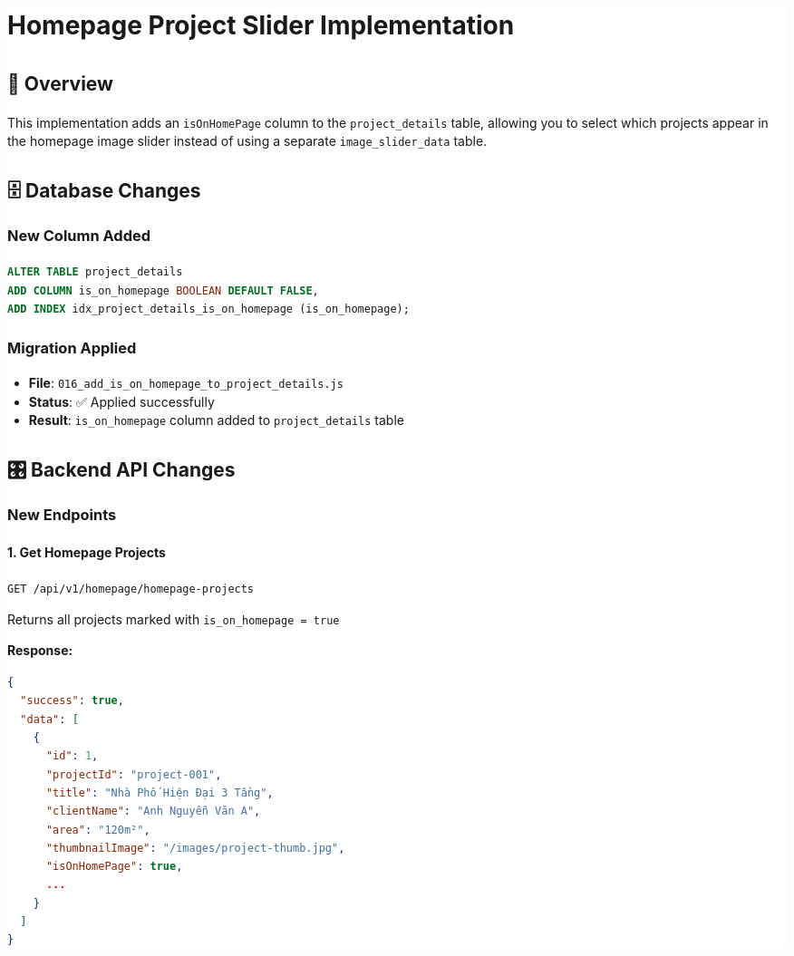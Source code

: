 # Homepage Project Slider Implementation

## 🎯 **Overview**

This implementation adds an `isOnHomePage` column to the `project_details` table, allowing you to select which projects appear in the homepage image slider instead of using a separate `image_slider_data` table.

## 🗄️ **Database Changes**

### **New Column Added**
```sql
ALTER TABLE project_details 
ADD COLUMN is_on_homepage BOOLEAN DEFAULT FALSE,
ADD INDEX idx_project_details_is_on_homepage (is_on_homepage);
```

### **Migration Applied**
- **File**: `016_add_is_on_homepage_to_project_details.js`
- **Status**: ✅ Applied successfully
- **Result**: `is_on_homepage` column added to `project_details` table

## 🎛️ **Backend API Changes**

### **New Endpoints**

#### **1. Get Homepage Projects**
```
GET /api/v1/homepage/homepage-projects
```
Returns all projects marked with `is_on_homepage = true`

**Response:**
```json
{
  "success": true,
  "data": [
    {
      "id": 1,
      "projectId": "project-001",
      "title": "Nhà Phố Hiện Đại 3 Tầng",
      "clientName": "Anh Nguyễn Văn A",
      "area": "120m²",
      "thumbnailImage": "/images/project-thumb.jpg",
      "isOnHomePage": true,
      ...
    }
  ]
}
```

